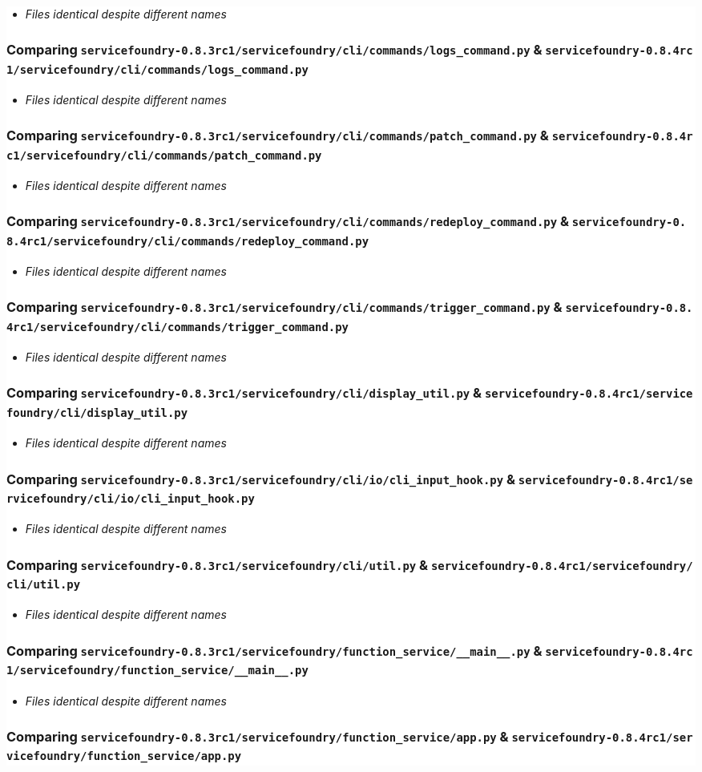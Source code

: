  * *Files identical despite different names*

### Comparing `servicefoundry-0.8.3rc1/servicefoundry/cli/commands/logs_command.py` & `servicefoundry-0.8.4rc1/servicefoundry/cli/commands/logs_command.py`

 * *Files identical despite different names*

### Comparing `servicefoundry-0.8.3rc1/servicefoundry/cli/commands/patch_command.py` & `servicefoundry-0.8.4rc1/servicefoundry/cli/commands/patch_command.py`

 * *Files identical despite different names*

### Comparing `servicefoundry-0.8.3rc1/servicefoundry/cli/commands/redeploy_command.py` & `servicefoundry-0.8.4rc1/servicefoundry/cli/commands/redeploy_command.py`

 * *Files identical despite different names*

### Comparing `servicefoundry-0.8.3rc1/servicefoundry/cli/commands/trigger_command.py` & `servicefoundry-0.8.4rc1/servicefoundry/cli/commands/trigger_command.py`

 * *Files identical despite different names*

### Comparing `servicefoundry-0.8.3rc1/servicefoundry/cli/display_util.py` & `servicefoundry-0.8.4rc1/servicefoundry/cli/display_util.py`

 * *Files identical despite different names*

### Comparing `servicefoundry-0.8.3rc1/servicefoundry/cli/io/cli_input_hook.py` & `servicefoundry-0.8.4rc1/servicefoundry/cli/io/cli_input_hook.py`

 * *Files identical despite different names*

### Comparing `servicefoundry-0.8.3rc1/servicefoundry/cli/util.py` & `servicefoundry-0.8.4rc1/servicefoundry/cli/util.py`

 * *Files identical despite different names*

### Comparing `servicefoundry-0.8.3rc1/servicefoundry/function_service/__main__.py` & `servicefoundry-0.8.4rc1/servicefoundry/function_service/__main__.py`

 * *Files identical despite different names*

### Comparing `servicefoundry-0.8.3rc1/servicefoundry/function_service/app.py` & `servicefoundry-0.8.4rc1/servicefoundry/function_service/app.py`

